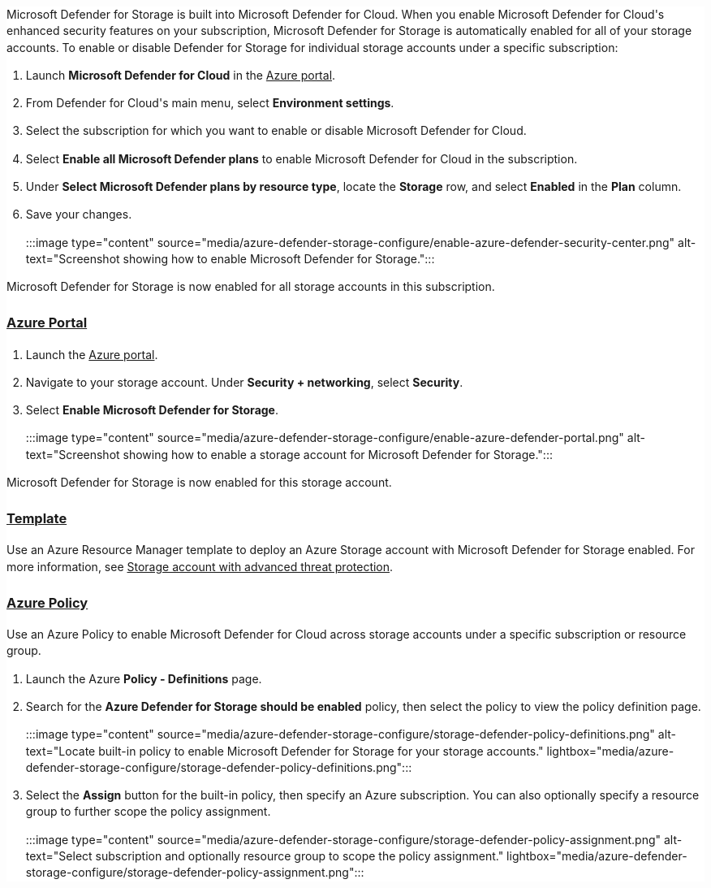 Microsoft Defender for Storage is built into Microsoft Defender for Cloud. When you enable Microsoft Defender for Cloud's enhanced security features on your subscription, Microsoft Defender for Storage is automatically enabled for all of your storage accounts. To enable or disable Defender for Storage for individual storage accounts under a specific subscription:

1. Launch **Microsoft Defender for Cloud** in the [Azure portal](https://portal.azure.com).
1. From Defender for Cloud's main menu, select **Environment settings**.
1. Select the subscription for which you want to enable or disable Microsoft Defender for Cloud.
1. Select **Enable all Microsoft Defender plans** to enable Microsoft Defender for Cloud in the subscription.
1. Under **Select Microsoft Defender plans by resource type**, locate the **Storage** row, and select **Enabled** in the **Plan** column.
1. Save your changes.

    :::image type="content" source="media/azure-defender-storage-configure/enable-azure-defender-security-center.png" alt-text="Screenshot showing how to enable Microsoft Defender for Storage.":::

Microsoft Defender for Storage is now enabled for all storage accounts in this subscription.

### [Azure Portal](#tab/azure-portal)

1. Launch the [Azure portal](https://portal.azure.com/).
1. Navigate to your storage account. Under **Security + networking**, select **Security**.
1. Select **Enable Microsoft Defender for Storage**.

    :::image type="content" source="media/azure-defender-storage-configure/enable-azure-defender-portal.png" alt-text="Screenshot showing how to enable a storage account for Microsoft Defender for Storage.":::

Microsoft Defender for Storage is now enabled for this storage account.

### [Template](#tab/template)

Use an Azure Resource Manager template to deploy an Azure Storage account with Microsoft Defender for Storage enabled. For more information, see [Storage account with advanced threat protection](https://azure.microsoft.com/resources/templates/storage-advanced-threat-protection-create/).

### [Azure Policy](#tab/azure-policy)

Use an Azure Policy to enable Microsoft Defender for Cloud across storage accounts under a specific subscription or resource group.

1. Launch the Azure **Policy - Definitions** page.
1. Search for the **Azure Defender for Storage should be enabled** policy, then select the policy to view the policy definition page.

    :::image type="content" source="media/azure-defender-storage-configure/storage-defender-policy-definitions.png" alt-text="Locate built-in policy to enable Microsoft Defender for Storage for your storage accounts." lightbox="media/azure-defender-storage-configure/storage-defender-policy-definitions.png":::

1. Select the **Assign** button for the built-in policy, then specify an Azure subscription. You can also optionally specify a  resource group to further scope the policy assignment.

    :::image type="content" source="media/azure-defender-storage-configure/storage-defender-policy-assignment.png" alt-text="Select subscription and optionally resource group to scope the policy assignment." lightbox="media/azure-defender-storage-configure/storage-defender-policy-assignment.png":::
